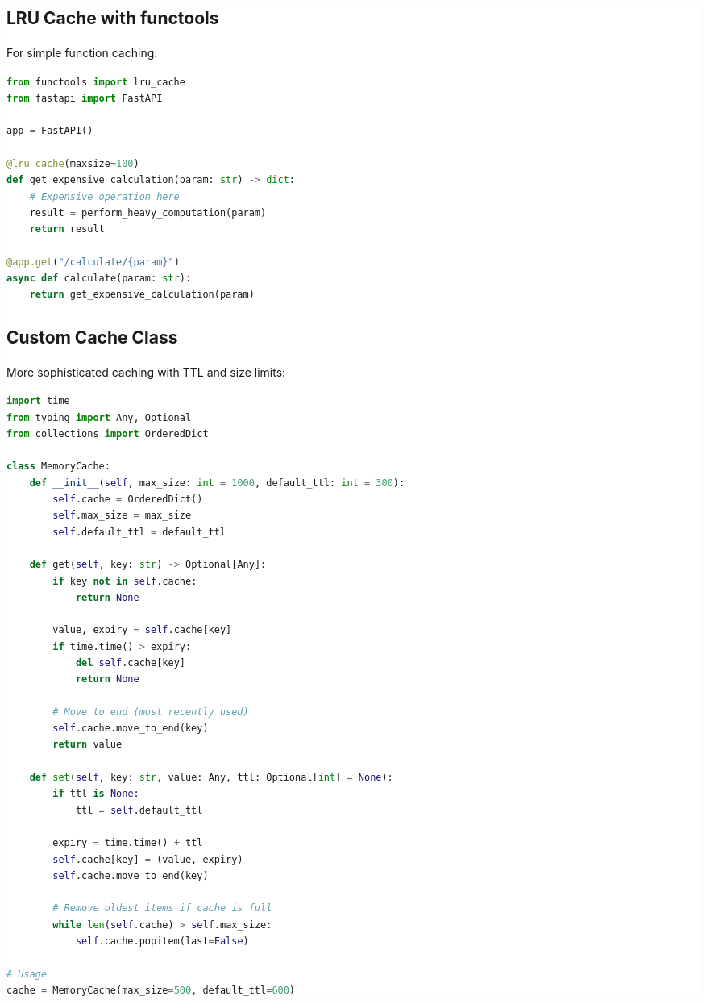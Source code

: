 ## LRU Cache with functools

For simple function caching:

```python
from functools import lru_cache
from fastapi import FastAPI

app = FastAPI()

@lru_cache(maxsize=100)
def get_expensive_calculation(param: str) -> dict:
    # Expensive operation here
    result = perform_heavy_computation(param)
    return result

@app.get("/calculate/{param}")
async def calculate(param: str):
    return get_expensive_calculation(param)
```

## Custom Cache Class

More sophisticated caching with TTL and size limits:

```python
import time
from typing import Any, Optional
from collections import OrderedDict

class MemoryCache:
    def __init__(self, max_size: int = 1000, default_ttl: int = 300):
        self.cache = OrderedDict()
        self.max_size = max_size
        self.default_ttl = default_ttl
    
    def get(self, key: str) -> Optional[Any]:
        if key not in self.cache:
            return None
        
        value, expiry = self.cache[key]
        if time.time() > expiry:
            del self.cache[key]
            return None
        
        # Move to end (most recently used)
        self.cache.move_to_end(key)
        return value
    
    def set(self, key: str, value: Any, ttl: Optional[int] = None):
        if ttl is None:
            ttl = self.default_ttl
        
        expiry = time.time() + ttl
        self.cache[key] = (value, expiry)
        self.cache.move_to_end(key)
        
        # Remove oldest items if cache is full
        while len(self.cache) > self.max_size:
            self.cache.popitem(last=False)

# Usage
cache = MemoryCache(max_size=500, default_ttl=600)

```